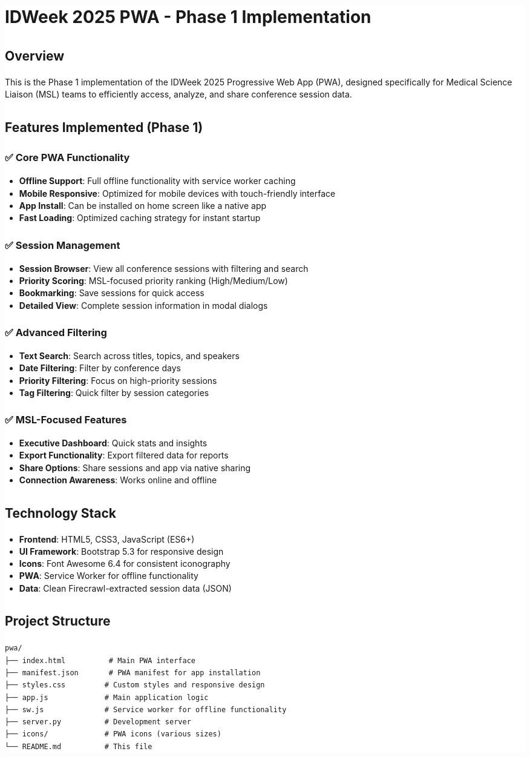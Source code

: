 # IDWeek 2025 PWA - Phase 1 Implementation

## Overview

This is the Phase 1 implementation of the IDWeek 2025 Progressive Web App (PWA), designed specifically for Medical Science Liaison (MSL) teams to efficiently access, analyze, and share conference session data.

## Features Implemented (Phase 1)

### ✅ Core PWA Functionality
- **Offline Support**: Full offline functionality with service worker caching
- **Mobile Responsive**: Optimized for mobile devices with touch-friendly interface  
- **App Install**: Can be installed on home screen like a native app
- **Fast Loading**: Optimized caching strategy for instant startup

### ✅ Session Management
- **Session Browser**: View all conference sessions with filtering and search
- **Priority Scoring**: MSL-focused priority ranking (High/Medium/Low)
- **Bookmarking**: Save sessions for quick access
- **Detailed View**: Complete session information in modal dialogs

### ✅ Advanced Filtering
- **Text Search**: Search across titles, topics, and speakers
- **Date Filtering**: Filter by conference days
- **Priority Filtering**: Focus on high-priority sessions
- **Tag Filtering**: Quick filter by session categories

### ✅ MSL-Focused Features
- **Executive Dashboard**: Quick stats and insights
- **Export Functionality**: Export filtered data for reports
- **Share Options**: Share sessions and app via native sharing
- **Connection Awareness**: Works online and offline

## Technology Stack

- **Frontend**: HTML5, CSS3, JavaScript (ES6+)
- **UI Framework**: Bootstrap 5.3 for responsive design
- **Icons**: Font Awesome 6.4 for consistent iconography
- **PWA**: Service Worker for offline functionality
- **Data**: Clean Firecrawl-extracted session data (JSON)

## Project Structure

```
pwa/
├── index.html          # Main PWA interface
├── manifest.json       # PWA manifest for app installation
├── styles.css         # Custom styles and responsive design
├── app.js             # Main application logic
├── sw.js              # Service worker for offline functionality
├── server.py          # Development server
├── icons/             # PWA icons (various sizes)
└── README.md          # This file
```
